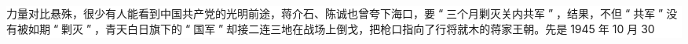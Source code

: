    力量对比悬殊，很少有人能看到中国共产党的光明前途，蒋介石、陈诚也曾夸下海口，要
  </span>
  <span class="s2">
   “
  </span>
  <span class="s1">
   三个月剿灭关内共军
  </span>
  <span class="s2">
   ”
  </span>
  <span class="s1">
   ，结果，不但
  </span>
  <span class="s2">
   “
  </span>
  <span class="s1">
   共军
  </span>
  <span class="s2">
   ”
  </span>
  <span class="s1">
   没有被如期
  </span>
  <span class="s2">
   “
  </span>
  <span class="s1">
   剿灭
  </span>
  <span class="s2">
   ”
  </span>
  <span class="s1">
   ，青天白日旗下的
  </span>
  <span class="s2">
   “
  </span>
  <span class="s1">
   国军
  </span>
  <span class="s2">
   ”
  </span>
  <span class="s1">
   却接二连三地在战场上倒戈，把枪口指向了行将就木的蒋家王朝。先是
  </span>
  <span class="s2">
   1945
  </span>
  <span class="s1">
   年
  </span>
  <span class="s2">
   10
  </span>
  <span class="s1">
   月
  </span>
  <span class="s2">
   30